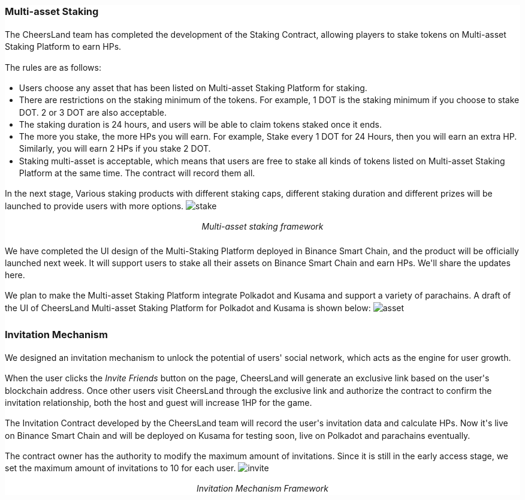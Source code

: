### Multi-asset Staking

The CheersLand team has completed the development of the Staking Contract, allowing players to stake tokens on Multi-asset Staking Platform to earn HPs.

The rules are as follows:  

- Users choose any asset that has been listed on Multi-asset Staking Platform for staking.
- There are restrictions on the staking minimum of the tokens. For example, 1 DOT is the staking minimum if you choose to stake DOT. 2 or 3 DOT are also acceptable.
- The staking duration is 24 hours, and users will be able to claim tokens staked once it ends.
- The more you stake, the more HPs you will earn. For example, Stake every 1 DOT for 24 Hours, then you will earn an extra HP. Similarly, you will earn 2 HPs if you stake 2 DOT.
- Staking multi-asset is acceptable, which means that users are free to stake all kinds of tokens listed on Multi-asset Staking Platform at the same time. The contract will record them all.

In the next stage, Various staking products with different staking caps, different staking duration and different prizes will be launched to provide users with more options.
![stake](https://cheersland.s3.ap-southeast-1.amazonaws.com/docs/grant/p4-multi-staking+asset+framework.jpg)
<div align="center">
  <i>Multi-asset staking framework</i>
</div>
<br />
We have completed the UI design of the Multi-Staking Platform deployed in Binance Smart Chain, and the product will be officially launched next week. It will support users to stake all their assets on Binance Smart Chain and earn HPs. We'll share the updates here.

We plan to make the Multi-asset Staking Platform integrate Polkadot and Kusama and support a variety of parachains. A draft of the UI of CheersLand Multi-asset Staking Platform for Polkadot and Kusama is shown below:
![asset](https://cheersland.s3.ap-southeast-1.amazonaws.com/docs/grant/p5.png)

### Invitation Mechanism

We designed an invitation mechanism to unlock the potential of users' social network, which acts as the engine for user growth.

When the user clicks the *Invite Friends* button on the page, CheersLand will generate an exclusive link based on the user's blockchain address. Once other users visit CheersLand through the exclusive link and authorize the contract to confirm the invitation relationship, both the host and guest will increase 1HP for the game.

The Invitation Contract developed by the CheersLand team will record the user's invitation data and calculate HPs. Now it's live on Binance Smart Chain and will be deployed on Kusama for testing soon, live on Polkadot and parachains eventually.

The contract owner has the authority to modify the maximum amount of invitations. Since it is still in the early access stage, we set the maximum amount of invitations to 10 for each user.
![invite](https://cheersland.s3.ap-southeast-1.amazonaws.com/docs/grant/p6-Invitation+Mechanism+Framework.jpg)
<div align="center">
  <i>Invitation Mechanism Framework</i>
</div>
